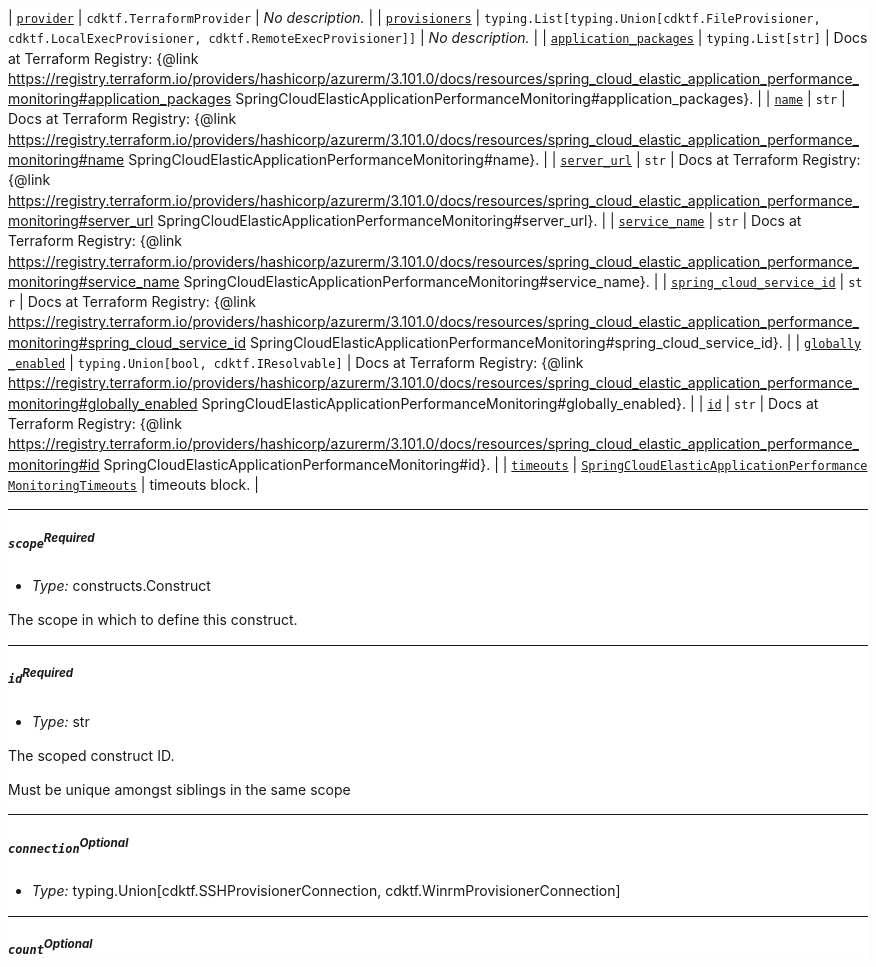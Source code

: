 | <code><a href="#@cdktf/provider-azurerm.springCloudElasticApplicationPerformanceMonitoring.SpringCloudElasticApplicationPerformanceMonitoring.Initializer.parameter.provider">provider</a></code> | <code>cdktf.TerraformProvider</code> | *No description.* |
| <code><a href="#@cdktf/provider-azurerm.springCloudElasticApplicationPerformanceMonitoring.SpringCloudElasticApplicationPerformanceMonitoring.Initializer.parameter.provisioners">provisioners</a></code> | <code>typing.List[typing.Union[cdktf.FileProvisioner, cdktf.LocalExecProvisioner, cdktf.RemoteExecProvisioner]]</code> | *No description.* |
| <code><a href="#@cdktf/provider-azurerm.springCloudElasticApplicationPerformanceMonitoring.SpringCloudElasticApplicationPerformanceMonitoring.Initializer.parameter.applicationPackages">application_packages</a></code> | <code>typing.List[str]</code> | Docs at Terraform Registry: {@link https://registry.terraform.io/providers/hashicorp/azurerm/3.101.0/docs/resources/spring_cloud_elastic_application_performance_monitoring#application_packages SpringCloudElasticApplicationPerformanceMonitoring#application_packages}. |
| <code><a href="#@cdktf/provider-azurerm.springCloudElasticApplicationPerformanceMonitoring.SpringCloudElasticApplicationPerformanceMonitoring.Initializer.parameter.name">name</a></code> | <code>str</code> | Docs at Terraform Registry: {@link https://registry.terraform.io/providers/hashicorp/azurerm/3.101.0/docs/resources/spring_cloud_elastic_application_performance_monitoring#name SpringCloudElasticApplicationPerformanceMonitoring#name}. |
| <code><a href="#@cdktf/provider-azurerm.springCloudElasticApplicationPerformanceMonitoring.SpringCloudElasticApplicationPerformanceMonitoring.Initializer.parameter.serverUrl">server_url</a></code> | <code>str</code> | Docs at Terraform Registry: {@link https://registry.terraform.io/providers/hashicorp/azurerm/3.101.0/docs/resources/spring_cloud_elastic_application_performance_monitoring#server_url SpringCloudElasticApplicationPerformanceMonitoring#server_url}. |
| <code><a href="#@cdktf/provider-azurerm.springCloudElasticApplicationPerformanceMonitoring.SpringCloudElasticApplicationPerformanceMonitoring.Initializer.parameter.serviceName">service_name</a></code> | <code>str</code> | Docs at Terraform Registry: {@link https://registry.terraform.io/providers/hashicorp/azurerm/3.101.0/docs/resources/spring_cloud_elastic_application_performance_monitoring#service_name SpringCloudElasticApplicationPerformanceMonitoring#service_name}. |
| <code><a href="#@cdktf/provider-azurerm.springCloudElasticApplicationPerformanceMonitoring.SpringCloudElasticApplicationPerformanceMonitoring.Initializer.parameter.springCloudServiceId">spring_cloud_service_id</a></code> | <code>str</code> | Docs at Terraform Registry: {@link https://registry.terraform.io/providers/hashicorp/azurerm/3.101.0/docs/resources/spring_cloud_elastic_application_performance_monitoring#spring_cloud_service_id SpringCloudElasticApplicationPerformanceMonitoring#spring_cloud_service_id}. |
| <code><a href="#@cdktf/provider-azurerm.springCloudElasticApplicationPerformanceMonitoring.SpringCloudElasticApplicationPerformanceMonitoring.Initializer.parameter.globallyEnabled">globally_enabled</a></code> | <code>typing.Union[bool, cdktf.IResolvable]</code> | Docs at Terraform Registry: {@link https://registry.terraform.io/providers/hashicorp/azurerm/3.101.0/docs/resources/spring_cloud_elastic_application_performance_monitoring#globally_enabled SpringCloudElasticApplicationPerformanceMonitoring#globally_enabled}. |
| <code><a href="#@cdktf/provider-azurerm.springCloudElasticApplicationPerformanceMonitoring.SpringCloudElasticApplicationPerformanceMonitoring.Initializer.parameter.id">id</a></code> | <code>str</code> | Docs at Terraform Registry: {@link https://registry.terraform.io/providers/hashicorp/azurerm/3.101.0/docs/resources/spring_cloud_elastic_application_performance_monitoring#id SpringCloudElasticApplicationPerformanceMonitoring#id}. |
| <code><a href="#@cdktf/provider-azurerm.springCloudElasticApplicationPerformanceMonitoring.SpringCloudElasticApplicationPerformanceMonitoring.Initializer.parameter.timeouts">timeouts</a></code> | <code><a href="#@cdktf/provider-azurerm.springCloudElasticApplicationPerformanceMonitoring.SpringCloudElasticApplicationPerformanceMonitoringTimeouts">SpringCloudElasticApplicationPerformanceMonitoringTimeouts</a></code> | timeouts block. |

---

##### `scope`<sup>Required</sup> <a name="scope" id="@cdktf/provider-azurerm.springCloudElasticApplicationPerformanceMonitoring.SpringCloudElasticApplicationPerformanceMonitoring.Initializer.parameter.scope"></a>

- *Type:* constructs.Construct

The scope in which to define this construct.

---

##### `id`<sup>Required</sup> <a name="id" id="@cdktf/provider-azurerm.springCloudElasticApplicationPerformanceMonitoring.SpringCloudElasticApplicationPerformanceMonitoring.Initializer.parameter.id"></a>

- *Type:* str

The scoped construct ID.

Must be unique amongst siblings in the same scope

---

##### `connection`<sup>Optional</sup> <a name="connection" id="@cdktf/provider-azurerm.springCloudElasticApplicationPerformanceMonitoring.SpringCloudElasticApplicationPerformanceMonitoring.Initializer.parameter.connection"></a>

- *Type:* typing.Union[cdktf.SSHProvisionerConnection, cdktf.WinrmProvisionerConnection]

---

##### `count`<sup>Optional</sup> <a name="count" id="@cdktf/provider-azurerm.springCloudElasticApplicationPerformanceMonitoring.SpringCloudElasticApplicationPerformanceMonitoring.Initializer.parameter.count"></a>
